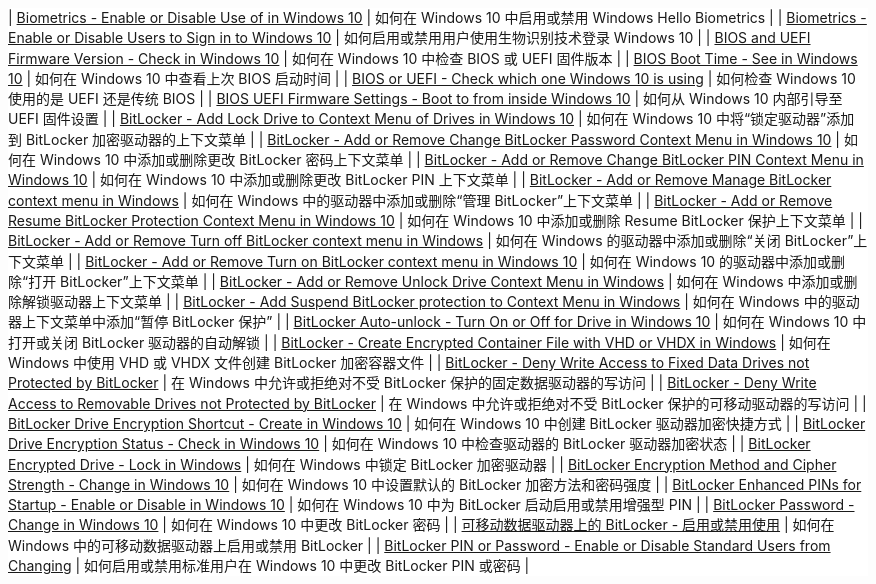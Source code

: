 | [Biometrics - Enable or Disable Use of in Windows 10](https://www.tenforums.com/tutorials/117987-enable-disable-windows-hello-biometrics-windows-10-a.html) | 如何在  Windows 10 中启用或禁用 Windows Hello Biometrics     |
| [Biometrics - Enable or Disable Users to Sign in to   Windows 10](https://www.tenforums.com/tutorials/107441-enable-disable-users-sign-windows-10-using-biometrics.html) | 如何启用或禁用用户使用生物识别技术登录  Windows 10           |
| [BIOS and UEFI Firmware Version - Check in Windows 10](https://www.tenforums.com/tutorials/85252-check-bios-uefi-firmware-version-windows-10-a.html) | 如何在  Windows 10 中检查 BIOS 或 UEFI 固件版本              |
| [BIOS Boot Time - See in Windows 10](https://www.tenforums.com/tutorials/150025-how-see-last-bios-boot-time-windows-10-a.html) | 如何在  Windows 10 中查看上次 BIOS 启动时间                  |
| [BIOS or UEFI - Check which one Windows 10 is using](https://www.tenforums.com/tutorials/85195-check-if-windows-10-using-uefi-legacy-bios.html) | 如何检查  Windows 10 使用的是 UEFI 还是传统 BIOS             |
| [BIOS UEFI Firmware Settings - Boot to from inside Windows   10](https://www.tenforums.com/tutorials/5831-uefi-firmware-settings-boot-inside-windows-10-a.html) | 如何从  Windows 10 内部引导至 UEFI 固件设置                  |
| [BitLocker - Add Lock Drive to Context Menu of Drives in   Windows 10](https://www.tenforums.com/tutorials/37432-lock-drive-add-context-menu-bitlocker-drives-windows-10-a.html) | 如何在  Windows 10 中将“锁定驱动器”添加到 BitLocker 加密驱动器的上下文菜单 |
| [BitLocker - Add or Remove Change BitLocker Password   Context Menu in Windows 10](https://www.tenforums.com/tutorials/97066-add-remove-change-bitlocker-password-context-menu-windows-10-a.html) | 如何在  Windows 10 中添加或删除更改 BitLocker 密码上下文菜单 |
| [BitLocker - Add or Remove Change BitLocker PIN Context   Menu in Windows 10](https://www.tenforums.com/tutorials/97077-add-remove-change-bitlocker-pin-context-menu-windows-10-a.html) | 如何在  Windows 10 中添加或删除更改 BitLocker PIN 上下文菜单 |
| [BitLocker - Add or Remove Manage BitLocker context menu   in Windows](https://www.tenforums.com/tutorials/38405-manage-bitlocker-context-menu-add-remove-windows.html) | 如何在  Windows 中的驱动器中添加或删除“管理 BitLocker”上下文菜单 |
| [BitLocker - Add or Remove Resume BitLocker Protection   Context Menu in Windows 10](https://www.tenforums.com/tutorials/97079-add-remove-resume-bitlocker-protection-context-menu-windows-10-a.html) | 如何在  Windows 10 中添加或删除 Resume BitLocker 保护上下文菜单 |
| [BitLocker - Add or Remove Turn off BitLocker context menu   in Windows](https://www.tenforums.com/tutorials/38313-turn-off-bitlocker-context-menu-add-remove-windows.html) | 如何在  Windows 的驱动器中添加或删除“关闭 BitLocker”上下文菜单 |
| [BitLocker - Add or Remove Turn on BitLocker context menu   in Windows 10](https://www.tenforums.com/tutorials/38157-turn-bitlocker-context-menu-add-remove-windows-10-a.html) | 如何在  Windows 10 的驱动器中添加或删除“打开 BitLocker”上下文菜单 |
| [BitLocker - Add or Remove Unlock Drive Context Menu in   Windows](https://www.tenforums.com/tutorials/97160-add-remove-unlock-drive-context-menu-windows.html) | 如何在  Windows 中添加或删除解锁驱动器上下文菜单             |
| [BitLocker - Add Suspend BitLocker protection to Context   Menu in Windows](https://www.tenforums.com/tutorials/38259-suspend-bitlocker-protection-add-context-menu-windows.html) | 如何在  Windows 中的驱动器上下文菜单中添加“暂停 BitLocker 保护” |
| [BitLocker Auto-unlock - Turn On or Off for Drive in   Windows 10](https://www.tenforums.com/tutorials/37662-bitlocker-auto-unlock-turn-off-drive-windows-10-a.html) | 如何在  Windows 10 中打开或关闭 BitLocker 驱动器的自动解锁   |
| [BitLocker - Create Encrypted Container File with VHD or   VHDX in Windows](https://www.tenforums.com/tutorials/138500-create-bitlocker-encrypted-container-file-vhd-vhdx-windows.html) | 如何在  Windows 中使用 VHD 或 VHDX 文件创建 BitLocker 加密容器文件 |
| [BitLocker - Deny Write Access to Fixed Data Drives not   Protected by BitLocker](https://www.tenforums.com/tutorials/124456-deny-write-access-fixed-data-drives-not-protected-bitlocker.html) | 在  Windows 中允许或拒绝对不受 BitLocker 保护的固定数据驱动器的写访问 |
| [BitLocker - Deny Write Access to Removable Drives not   Protected by BitLocker](https://www.tenforums.com/tutorials/96998-deny-write-access-removable-drives-not-protected-bitlocker.html) | 在  Windows 中允许或拒绝对不受 BitLocker 保护的可移动驱动器的写访问 |
| [BitLocker Drive Encryption Shortcut - Create in Windows   10](https://www.tenforums.com/tutorials/37360-bitlocker-drive-encryption-shortcut-create-windows-10-a.html) | 如何在  Windows 10 中创建 BitLocker 驱动器加密快捷方式       |
| [BitLocker Drive Encryption Status - Check in Windows 10](https://www.tenforums.com/tutorials/36901-bitlocker-drive-encryption-status-check-windows-10-a.html) | 如何在  Windows 10 中检查驱动器的 BitLocker 驱动器加密状态   |
| [BitLocker Encrypted Drive - Lock in Windows](https://www.tenforums.com/tutorials/97087-lock-bitlocker-encrypted-drive-windows.html) | 如何在  Windows 中锁定 BitLocker 加密驱动器                  |
| [BitLocker Encryption Method and Cipher Strength - Change   in Windows 10](https://www.tenforums.com/tutorials/36827-bitlocker-encryption-method-cipher-strength-change-windows-10-a.html) | 如何在  Windows 10 中设置默认的 BitLocker 加密方法和密码强度 |
| [BitLocker Enhanced PINs for Startup - Enable or Disable   in Windows 10](https://www.tenforums.com/tutorials/96833-enable-disable-enhanced-pins-bitlocker-startup-windows-10-a.html) | 如何在  Windows 10 中为 BitLocker 启动启用或禁用增强型 PIN   |
| [BitLocker Password - Change in Windows 10](https://www.tenforums.com/tutorials/96957-change-bitlocker-password-windows-10-a.html) | 如何在  Windows 10 中更改 BitLocker 密码                     |
| [可移动数据驱动器上的   BitLocker - 启用或禁用使用](https://www.tenforums.com/tutorials/166124-enable-disable-use-bitlocker-removable-drives-windows.html) | 如何在  Windows 中的可移动数据驱动器上启用或禁用 BitLocker   |
| [BitLocker PIN or Password - Enable or Disable Standard   Users from Changing](https://www.tenforums.com/tutorials/96939-enable-disable-standard-users-changing-bitlocker-pin-password.html) | 如何启用或禁用标准用户在  Windows 10 中更改 BitLocker PIN 或密码 |
